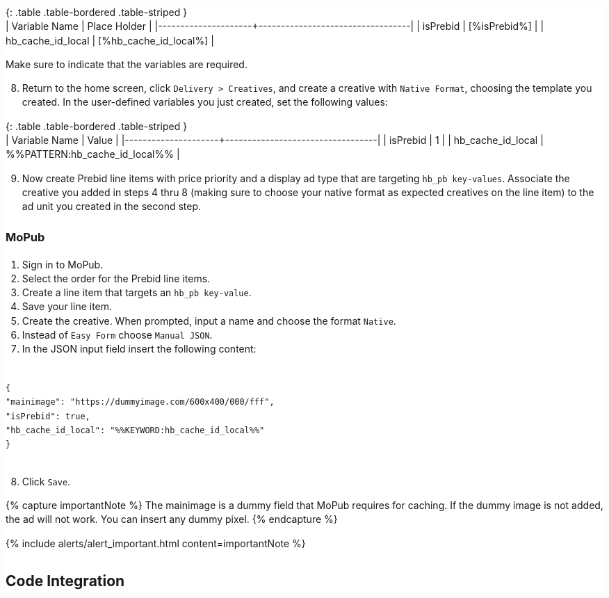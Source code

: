   {: .table .table-bordered .table-striped }  
  | Variable Name       | Place Holder                     |
  |---------------------+----------------------------------|
  | isPrebid            | [%isPrebid%]                     |
  | hb_cache_id_local   | [%hb_cache_id_local%]            |

  Make sure to indicate that the variables are required.

8. Return to the home screen, click `Delivery > Creatives`, and create a creative with `Native Format`, choosing the template you created. In the user-defined variables you just created, set the following values:

  {: .table .table-bordered .table-striped }  
  | Variable Name       | Value                            |
  |---------------------+----------------------------------|
  | isPrebid            | 1                                |
  | hb_cache_id_local   | %%PATTERN:hb_cache_id_local%%    |

9. Now create Prebid line items with price priority and a display ad type that are targeting `hb_pb key-values`. Associate the creative you added in steps 4 thru 8 (making sure to choose your native format as expected creatives on the line item) to the ad unit you created in the second step.

### MoPub

1. Sign in to MoPub.
2. Select the order for the Prebid line items.  
3. Create a line item that targets an `hb_pb key-value`.
4. Save your line item.
5. Create the creative. When prompted, input a name and choose the format `Native`.
6. Instead of `Easy Form` choose `Manual JSON`.
7. In the JSON input field insert the following content:
<pre>
<code>
{
"mainimage": "https://dummyimage.com/600x400/000/fff",
"isPrebid": true,
"hb_cache_id_local": "%%KEYWORD:hb_cache_id_local%%"
}
</code>
</pre>

8. Click `Save`.

{% capture importantNote %}
The mainimage is a dummy field that MoPub requires for caching.  If the dummy image is not added, the ad will not work. You can insert any dummy pixel.
{% endcapture %}

{% include alerts/alert_important.html content=importantNote %}

## Code Integration
